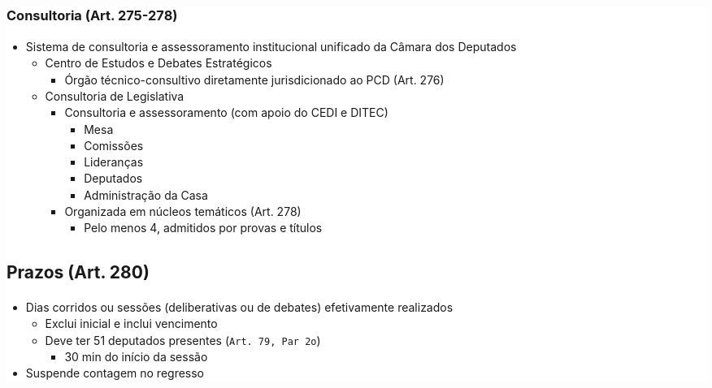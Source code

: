 
### Consultoria (Art. 275-278)

- Sistema de consultoria e assessoramento institucional unificado da Câmara dos Deputados
    - Centro de Estudos e Debates Estratégicos
        - Órgão técnico-consultivo diretamente jurisdicionado ao PCD (Art. 276)
    - Consultoria de Legislativa
        - Consultoria e assessoramento (com apoio do CEDI e DITEC)
            - Mesa
            - Comissões
            - Lideranças
            - Deputados
            - Administração da Casa
        - Organizada em núcleos temáticos (Art. 278)
            - Pelo menos 4, admitidos por provas e títulos

## Prazos (Art. 280)

- Dias corridos ou sessões (deliberativas ou de debates) efetivamente realizados
    - Exclui inicial e inclui vencimento
    - Deve ter 51 deputados presentes (`Art. 79, Par 2o`)
        - 30 min do início da sessão
- Suspende contagem no regresso


